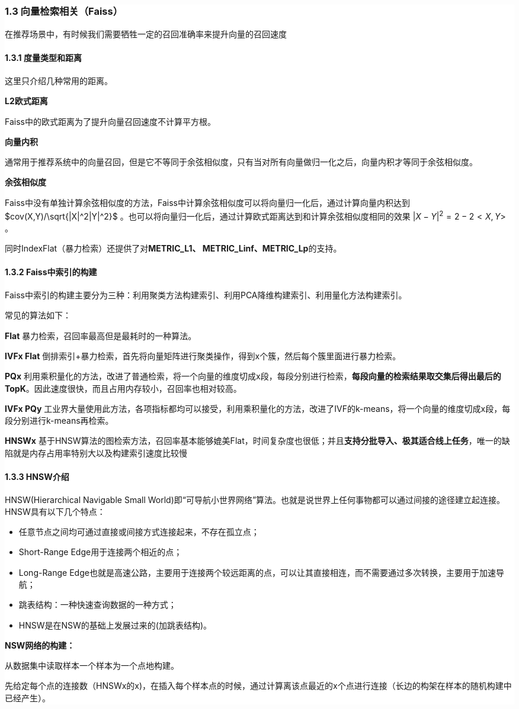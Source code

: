 ### 1.3 向量检索相关（Faiss）

在推荐场景中，有时候我们需要牺牲一定的召回准确率来提升向量的召回速度

#### 1.3.1 度量类型和距离

这里只介绍几种常用的距离。

**L2欧式距离**

Faiss中的欧式距离为了提升向量召回速度不计算平方根。

**向量内积**

通常用于推荐系统中的向量召回，但是它不等同于余弦相似度，只有当对所有向量做归一化之后，向量内积才等同于余弦相似度。

**余弦相似度**

Faiss中没有单独计算余弦相似度的方法，Faiss中计算余弦相似度可以将向量归一化后，通过计算向量内积达到 $cov(X,Y)/\sqrt{|X|^2|Y|^2}$ 。也可以将向量归一化后，通过计算欧式距离达到和计算余弦相似度相同的效果 $|X-Y|^2 = 2-2<X,Y>$ 。

同时IndexFlat（暴力检索）还提供了对**METRIC_L1、 METRIC_Linf、METRIC_Lp**的支持。

#### 1.3.2  Faiss中索引的构建

Faiss中索引的构建主要分为三种：利用聚类方法构建索引、利用PCA降维构建索引、利用量化方法构建索引。

常见的算法如下：

**Flat**			暴力检索，召回率最高但是最耗时的一种算法。

**IVFx Flat**		倒排索引+暴力检索，首先将向量矩阵进行聚类操作，得到x个簇，然后每个簇里面进行暴力检索。

**PQx**		利用乘积量化的方法，改进了普通检索，将一个向量的维度切成x段，每段分别进行检索，**每段向量的检索结果取交集后得出最后的TopK**。因此速度很快，而且占用内存较小，召回率也相对较高。

**IVFx PQy**		工业界大量使用此方法，各项指标都均可以接受，利用乘积量化的方法，改进了IVF的k-means，将一个向量的维度切成x段，每段分别进行k-means再检索。

**HNSWx**		基于HNSW算法的图检索方法，召回率基本能够媲美Flat，时间复杂度也很低；并且**支持分批导入、极其适合线上任务**，唯一的缺陷就是内存占用率特别大以及构建索引速度比较慢

#### 1.3.3 HNSW介绍

HNSW(Hierarchical Navigable Small World)即“可导航小世界网络”算法。也就是说世界上任何事物都可以通过间接的途径建立起连接。HNSW具有以下几个特点：

* 任意节点之间均可通过直接或间接方式连接起来，不存在孤立点；
* Short-Range Edge用于连接两个相近的点；
* Long-Range Edge也就是高速公路，主要用于连接两个较远距离的点，可以让其直接相连，而不需要通过多次转换，主要用于加速导航；

* 跳表结构：一种快速查询数据的一种方式；
* HNSW是在NSW的基础上发展过来的(加跳表结构)。

**NSW网络的构建：**

从数据集中读取样本一个样本为一个点地构建。

先给定每个点的连接数（HNSWx的x)，在插入每个样本点的时候，通过计算离该点最近的x个点进行连接（长边的构架在样本的随机构建中已经产生）。

<div align="center">    